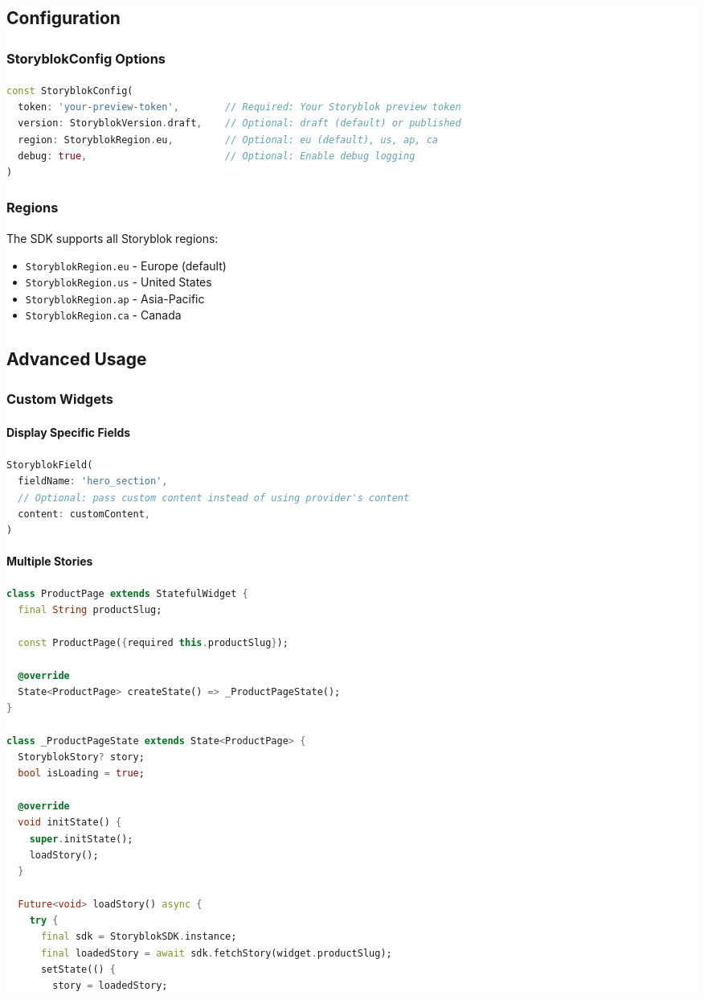 ## Configuration

### StoryblokConfig Options

```dart
const StoryblokConfig(
  token: 'your-preview-token',        // Required: Your Storyblok preview token
  version: StoryblokVersion.draft,    // Optional: draft (default) or published
  region: StoryblokRegion.eu,         // Optional: eu (default), us, ap, ca
  debug: true,                        // Optional: Enable debug logging
)
```

### Regions

The SDK supports all Storyblok regions:

- `StoryblokRegion.eu` - Europe (default)
- `StoryblokRegion.us` - United States
- `StoryblokRegion.ap` - Asia-Pacific
- `StoryblokRegion.ca` - Canada

## Advanced Usage

### Custom Widgets

#### Display Specific Fields

```dart
StoryblokField(
  fieldName: 'hero_section',
  // Optional: pass custom content instead of using provider's content
  content: customContent,
)
```

#### Multiple Stories

```dart
class ProductPage extends StatefulWidget {
  final String productSlug;
  
  const ProductPage({required this.productSlug});
  
  @override
  State<ProductPage> createState() => _ProductPageState();
}

class _ProductPageState extends State<ProductPage> {
  StoryblokStory? story;
  bool isLoading = true;
  
  @override
  void initState() {
    super.initState();
    loadStory();
  }
  
  Future<void> loadStory() async {
    try {
      final sdk = StoryblokSDK.instance;
      final loadedStory = await sdk.fetchStory(widget.productSlug);
      setState(() {
        story = loadedStory;
```